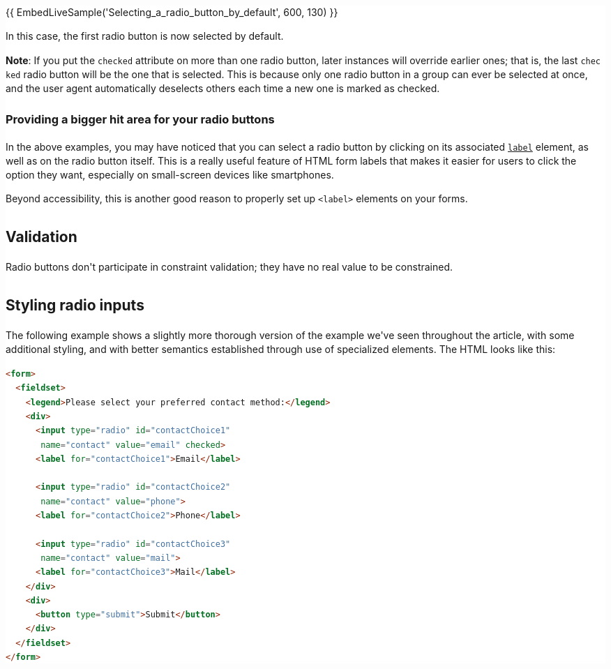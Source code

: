 {{ EmbedLiveSample('Selecting_a_radio_button_by_default', 600, 130) }}

In this case, the first radio button is now selected by default.

**Note**: If you put the `checked` attribute on more than one radio button, later instances will override earlier ones; that is, the last `checked` radio button will be the one that is selected. This is because only one radio button in a group can ever be selected at once, and the user agent automatically deselects others each time a new one is marked as checked.

### Providing a bigger hit area for your radio buttons

In the above examples, you may have noticed that you can select a radio button by clicking on its associated [`label`](/html/element/label/) element, as well as on the radio button itself. This is a really useful feature of HTML form labels that makes it easier for users to click the option they want, especially on small-screen devices like smartphones.

Beyond accessibility, this is another good reason to properly set up `<label>` elements on your forms.

## Validation

Radio buttons don't participate in constraint validation; they have no real value to be constrained.

## Styling radio inputs

The following example shows a slightly more thorough version of the example we've seen throughout the article, with some additional styling, and with better semantics established through use of specialized elements. The HTML looks like this:

```html
<form>
  <fieldset>
    <legend>Please select your preferred contact method:</legend>
    <div>
      <input type="radio" id="contactChoice1"
       name="contact" value="email" checked>
      <label for="contactChoice1">Email</label>

      <input type="radio" id="contactChoice2"
       name="contact" value="phone">
      <label for="contactChoice2">Phone</label>

      <input type="radio" id="contactChoice3"
       name="contact" value="mail">
      <label for="contactChoice3">Mail</label>
    </div>
    <div>
      <button type="submit">Submit</button>
    </div>
  </fieldset>
</form>
```
